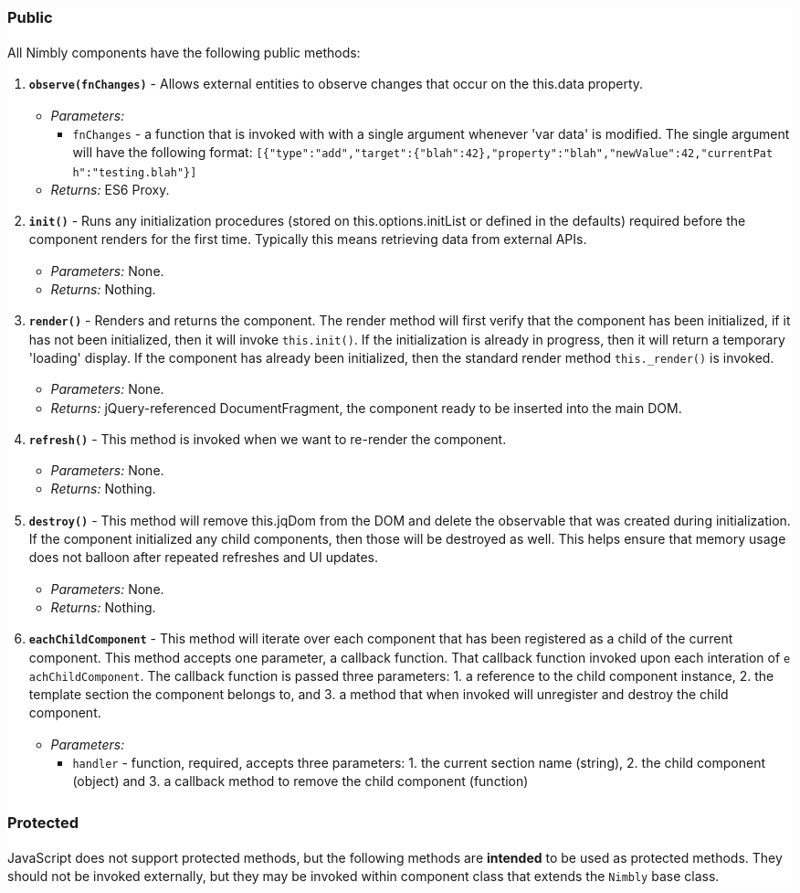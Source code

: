 ### Public

All Nimbly components have the following public methods:

1. **`observe(fnChanges)`** - Allows external entities to observe changes that occur on the this.data property.
	* *Parameters:*
		* `fnChanges` - a function that is invoked with with a single argument whenever 'var data' is modified. The single argument will have the following format: `[{"type":"add","target":{"blah":42},"property":"blah","newValue":42,"currentPath":"testing.blah"}]`
	* *Returns:* ES6 Proxy.

2. **`init()`** - Runs any initialization procedures (stored on this.options.initList or defined in the defaults) required before the component renders for the first time. Typically this means retrieving data from external APIs.
	* *Parameters:* None.
	* *Returns:* Nothing.
	
3. **`render()`** - Renders and returns the component. The render method will first verify that the component has been initialized, if it has not been initialized, then it will invoke `this.init()`. If the initialization is already in progress, then it will return a temporary 'loading' display. If the component has already been initialized, then the standard render method `this._render()` is invoked.
	* *Parameters:* None.
	* *Returns:* jQuery-referenced DocumentFragment, the component ready to be inserted into the main DOM.
	
4. **`refresh()`** - This method is invoked when we want to re-render the component.
	* *Parameters:* None.
	* *Returns:* Nothing.

5. **`destroy()`** - This method will remove this.jqDom from the DOM and delete the observable that was created during initialization. If the component initialized any child components, then those will be destroyed as well. This helps ensure that memory usage does not balloon after repeated refreshes and UI updates.
	* *Parameters:* None.
	* *Returns:* Nothing.
	
6. **`eachChildComponent`** - This method will iterate over each component that has been registered as a child of the current component. This method accepts one parameter, a callback function. That callback function invoked upon each interation of `eachChildComponent`. The callback function is passed three parameters: 1. a reference to the child component instance, 2. the template section the component belongs to, and 3. a method that when invoked will unregister and destroy the child component.
	* *Parameters:* 
		* `handler` - function, required, accepts three parameters: 1. the current section name (string), 2. the child component (object) and 3. a callback method to remove the child component (function)

### Protected

JavaScript does not support protected methods, but the following methods are **intended** to be used as protected methods. They should not be invoked externally, but they may be invoked within component class that extends the `Nimbly` base class.
	
